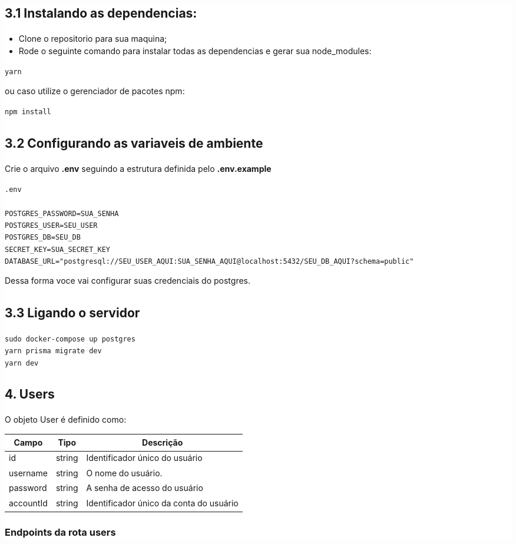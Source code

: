 ## 3.1 Instalando as dependencias:

- Clone o repositorio para sua maquina;
- Rode o seguinte comando para instalar todas as dependencias e gerar sua node_modules:

```shell
yarn
```

ou caso utilize o gerenciador de pacotes npm:

```shell
npm install
```

## 3.2 Configurando as variaveis de ambiente

Crie o arquivo **.env** seguindo a estrutura definida pelo **.env.example**

```
.env

POSTGRES_PASSWORD=SUA_SENHA
POSTGRES_USER=SEU_USER
POSTGRES_DB=SEU_DB
SECRET_KEY=SUA_SECRET_KEY
DATABASE_URL="postgresql://SEU_USER_AQUI:SUA_SENHA_AQUI@localhost:5432/SEU_DB_AQUI?schema=public"
```

Dessa forma voce vai configurar suas credenciais do postgres.

## 3.3 Ligando o servidor

```
sudo docker-compose up postgres
yarn prisma migrate dev
yarn dev
```

## 4. Users

O objeto User é definido como:

| Campo     | Tipo   | Descrição                               |
| --------- | ------ | --------------------------------------- |
| id        | string | Identificador único do usuário          |
| username  | string | O nome do usuário.                      |
| password  | string | A senha de acesso do usuário            |
| accountId | string | Identificador único da conta do usuário |

### Endpoints da rota users
